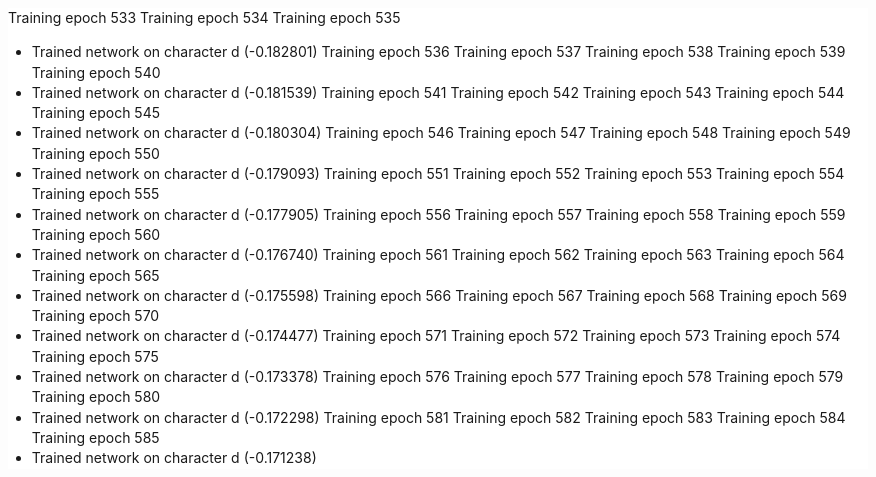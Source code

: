 Training epoch 533
Training epoch 534
Training epoch 535
* Trained network on character d (-0.182801) 
Training epoch 536
Training epoch 537
Training epoch 538
Training epoch 539
Training epoch 540
* Trained network on character d (-0.181539) 
Training epoch 541
Training epoch 542
Training epoch 543
Training epoch 544
Training epoch 545
* Trained network on character d (-0.180304) 
Training epoch 546
Training epoch 547
Training epoch 548
Training epoch 549
Training epoch 550
* Trained network on character d (-0.179093) 
Training epoch 551
Training epoch 552
Training epoch 553
Training epoch 554
Training epoch 555
* Trained network on character d (-0.177905) 
Training epoch 556
Training epoch 557
Training epoch 558
Training epoch 559
Training epoch 560
* Trained network on character d (-0.176740) 
Training epoch 561
Training epoch 562
Training epoch 563
Training epoch 564
Training epoch 565
* Trained network on character d (-0.175598) 
Training epoch 566
Training epoch 567
Training epoch 568
Training epoch 569
Training epoch 570
* Trained network on character d (-0.174477) 
Training epoch 571
Training epoch 572
Training epoch 573
Training epoch 574
Training epoch 575
* Trained network on character d (-0.173378) 
Training epoch 576
Training epoch 577
Training epoch 578
Training epoch 579
Training epoch 580
* Trained network on character d (-0.172298) 
Training epoch 581
Training epoch 582
Training epoch 583
Training epoch 584
Training epoch 585
* Trained network on character d (-0.171238) 